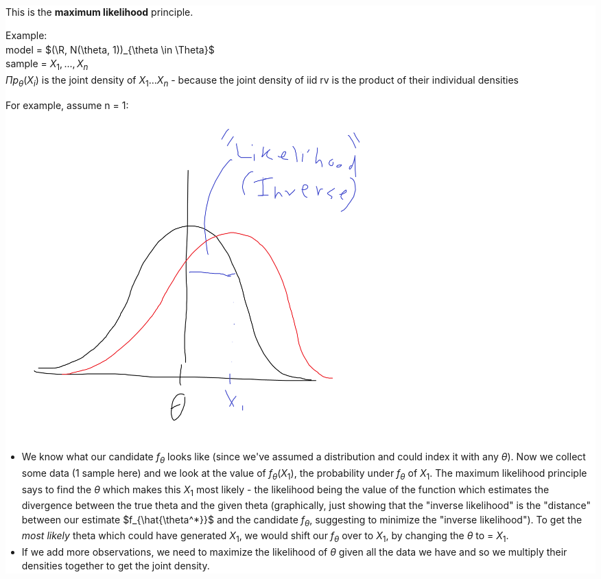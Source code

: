 This is the **maximum likelihood** principle.  

Example:  
model = $(\R, N(\theta, 1))_{\theta \in \Theta}$  
sample = $X_1, ..., X_n$  
$\Pi p_\theta(X_i)$ is the joint density of $X_1 ... X_n$ - because the joint density of iid rv is the product of their individual densities

For example, assume n = 1:  
<img src="./assets/mleprinciple.png" width="60%">    

- We know what our candidate $f_\theta$ looks like (since we've assumed a distribution and could index it with any $\theta$). Now we collect some data (1 sample here) and we look at the value of $f_\theta(X_1)$, the probability under $f_\theta$ of $X_1$. The maximum likelihood principle says to find the $\theta$ which makes this $X_1$ most likely - the likelihood being the value of the function which estimates the divergence between the true theta and the given theta (graphically, just showing that the "inverse likelihood" is the "distance" between our estimate $f_{\hat{\theta^*}}$ and the candidate $f_\theta$, suggesting to minimize the "inverse likelihood"). To get the *most likely* theta which could have generated $X_1$, we would shift our $f_\theta$ over to $X_1$, by changing the $\theta$ to = $X_1$.
- If we add more observations, we need to maximize the likelihood of $\theta$ given all the data we have and so we multiply their densities together to get the joint density.  
